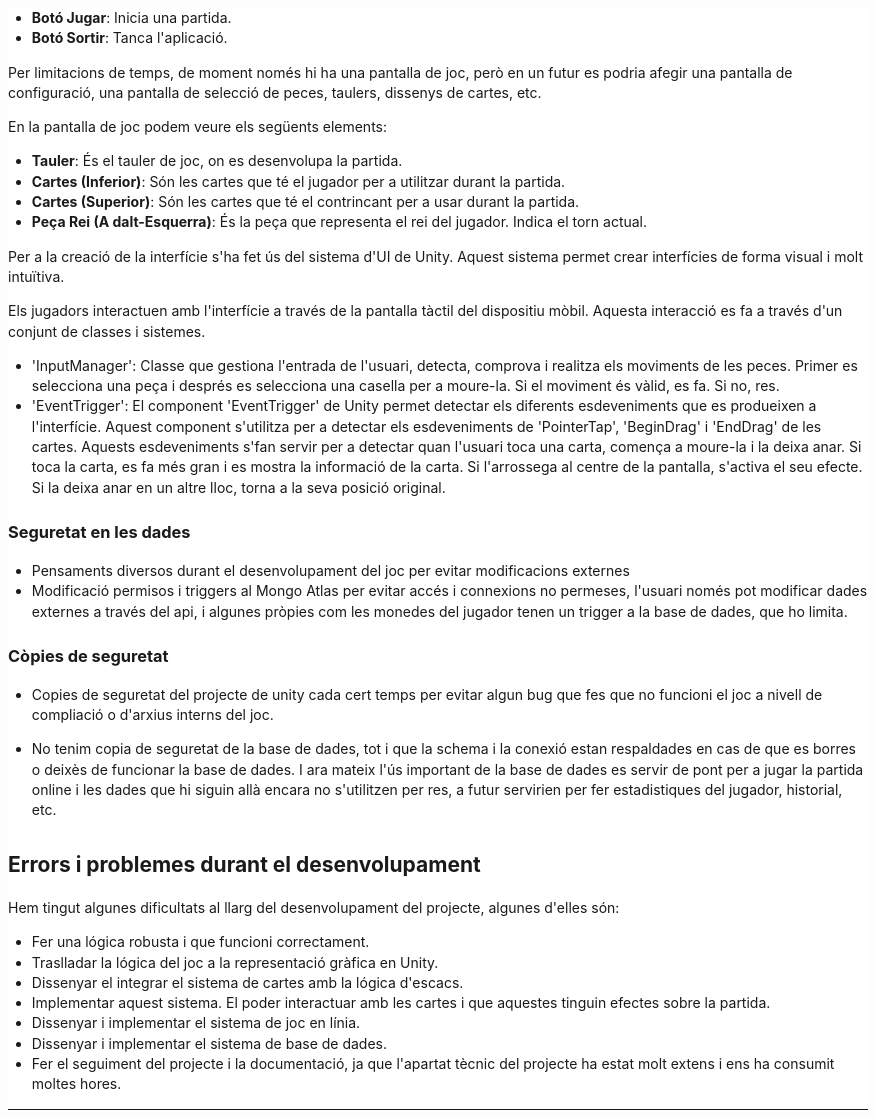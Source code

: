 - **Botó Jugar**: Inicia una partida.
- **Botó Sortir**: Tanca l'aplicació.

Per limitacions de temps, de moment només hi ha una pantalla de joc, però en un futur es podria afegir una pantalla de configuració, una pantalla de selecció de peces, taulers, dissenys de cartes, etc.

En la pantalla de joc podem veure els següents elements:

- **Tauler**: És el tauler de joc, on es desenvolupa la partida.
- **Cartes (Inferior)**: Són les cartes que té el jugador per a utilitzar durant la partida.
- **Cartes (Superior)**: Són les cartes que té el contrincant per a usar durant la partida.
- **Peça Rei (A dalt-Esquerra)**: És la peça que representa el rei del jugador. Indica el torn actual.

Per a la creació de la interfície s'ha fet ús del sistema d'UI de Unity. Aquest sistema permet crear interfícies de forma visual i molt intuïtiva.

Els jugadors interactuen amb l'interfície a través de la pantalla tàctil del dispositiu mòbil. Aquesta interacció es fa a través d'un conjunt de classes i sistemes.

- 'InputManager': Classe que gestiona l'entrada de l'usuari, detecta, comprova i realitza els moviments de les peces. Primer es selecciona una peça i després es selecciona una casella per a moure-la. Si el moviment és vàlid, es fa. Si no, res.
- 'EventTrigger': El component 'EventTrigger' de Unity permet detectar els diferents esdeveniments que es produeixen a l'interfície. Aquest component s'utilitza per a detectar els esdeveniments de 'PointerTap', 'BeginDrag' i 'EndDrag' de les cartes. Aquests esdeveniments s'fan servir per a detectar quan l'usuari toca una carta, comença a moure-la i la deixa anar. Si toca la carta, es fa més gran i es mostra la informació de la carta. Si l'arrossega al centre de la pantalla, s'activa el seu efecte. Si la deixa anar en un altre lloc, torna a la seva posició original.

### **Seguretat en les dades**

- Pensaments diversos durant el desenvolupament del joc per evitar modificacions externes
- Modificació permisos i triggers al Mongo Atlas per evitar accés i connexions no permeses, l'usuari només pot modificar dades externes a través del api, i algunes pròpies com les monedes del jugador tenen un trigger a la base de dades, que ho limita.

### **Còpies de seguretat**

- Copies de seguretat del projecte de unity cada cert temps per evitar algun bug que fes que no funcioni el joc a nivell de compliació o d'arxius interns del joc.

- No tenim copia de seguretat de la base de dades, tot i que la schema i la conexió estan respaldades en cas de que es borres o deixès de funcionar la base de dades. I ara mateix l'ús important de la base de dades es servir de pont per a jugar la partida online i les dades que hi siguin allà encara no s'utilitzen per res, a futur servirien per fer estadistiques del jugador, historial, etc.

## Errors i problemes durant el desenvolupament

Hem tingut algunes dificultats al llarg del desenvolupament del projecte, algunes d'elles són:

- Fer una lógica robusta i que funcioni correctament.
- Traslladar la lógica del joc a la representació gràfica en Unity.
- Dissenyar el integrar el sistema de cartes amb la lógica d'escacs.
- Implementar aquest sistema. El poder interactuar amb les cartes i que aquestes tinguin efectes sobre la partida.
- Dissenyar i implementar el sistema de joc en línia.
- Dissenyar i implementar el sistema de base de dades.
- Fer el seguiment del projecte i la documentació, ja que l'apartat tècnic del projecte ha estat molt extens i ens ha consumit moltes hores.

---